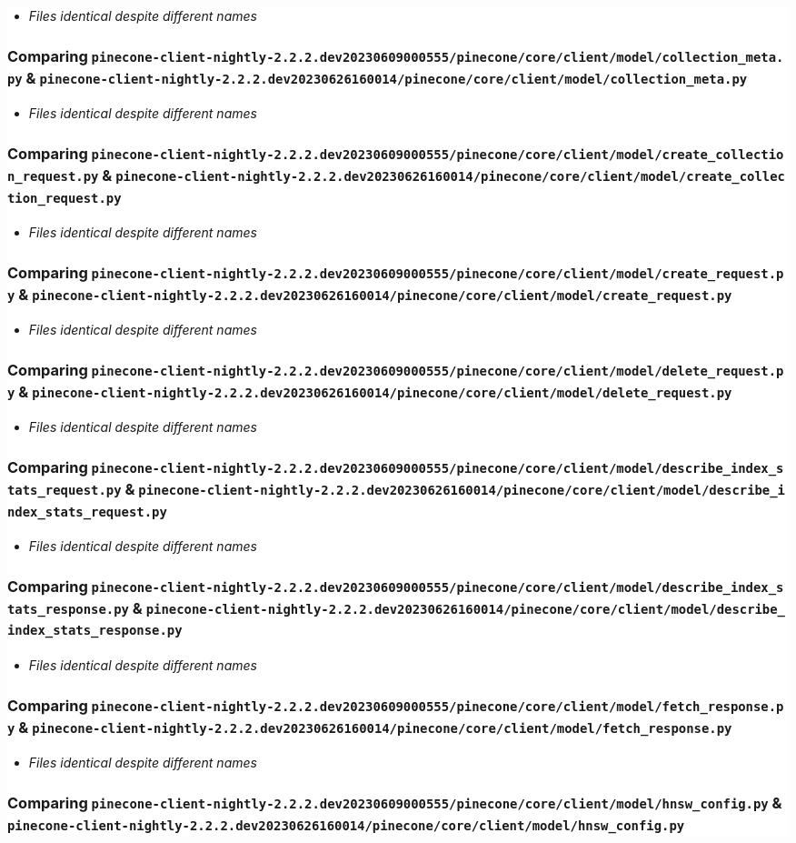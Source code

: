 * *Files identical despite different names*

### Comparing `pinecone-client-nightly-2.2.2.dev20230609000555/pinecone/core/client/model/collection_meta.py` & `pinecone-client-nightly-2.2.2.dev20230626160014/pinecone/core/client/model/collection_meta.py`

 * *Files identical despite different names*

### Comparing `pinecone-client-nightly-2.2.2.dev20230609000555/pinecone/core/client/model/create_collection_request.py` & `pinecone-client-nightly-2.2.2.dev20230626160014/pinecone/core/client/model/create_collection_request.py`

 * *Files identical despite different names*

### Comparing `pinecone-client-nightly-2.2.2.dev20230609000555/pinecone/core/client/model/create_request.py` & `pinecone-client-nightly-2.2.2.dev20230626160014/pinecone/core/client/model/create_request.py`

 * *Files identical despite different names*

### Comparing `pinecone-client-nightly-2.2.2.dev20230609000555/pinecone/core/client/model/delete_request.py` & `pinecone-client-nightly-2.2.2.dev20230626160014/pinecone/core/client/model/delete_request.py`

 * *Files identical despite different names*

### Comparing `pinecone-client-nightly-2.2.2.dev20230609000555/pinecone/core/client/model/describe_index_stats_request.py` & `pinecone-client-nightly-2.2.2.dev20230626160014/pinecone/core/client/model/describe_index_stats_request.py`

 * *Files identical despite different names*

### Comparing `pinecone-client-nightly-2.2.2.dev20230609000555/pinecone/core/client/model/describe_index_stats_response.py` & `pinecone-client-nightly-2.2.2.dev20230626160014/pinecone/core/client/model/describe_index_stats_response.py`

 * *Files identical despite different names*

### Comparing `pinecone-client-nightly-2.2.2.dev20230609000555/pinecone/core/client/model/fetch_response.py` & `pinecone-client-nightly-2.2.2.dev20230626160014/pinecone/core/client/model/fetch_response.py`

 * *Files identical despite different names*

### Comparing `pinecone-client-nightly-2.2.2.dev20230609000555/pinecone/core/client/model/hnsw_config.py` & `pinecone-client-nightly-2.2.2.dev20230626160014/pinecone/core/client/model/hnsw_config.py`
